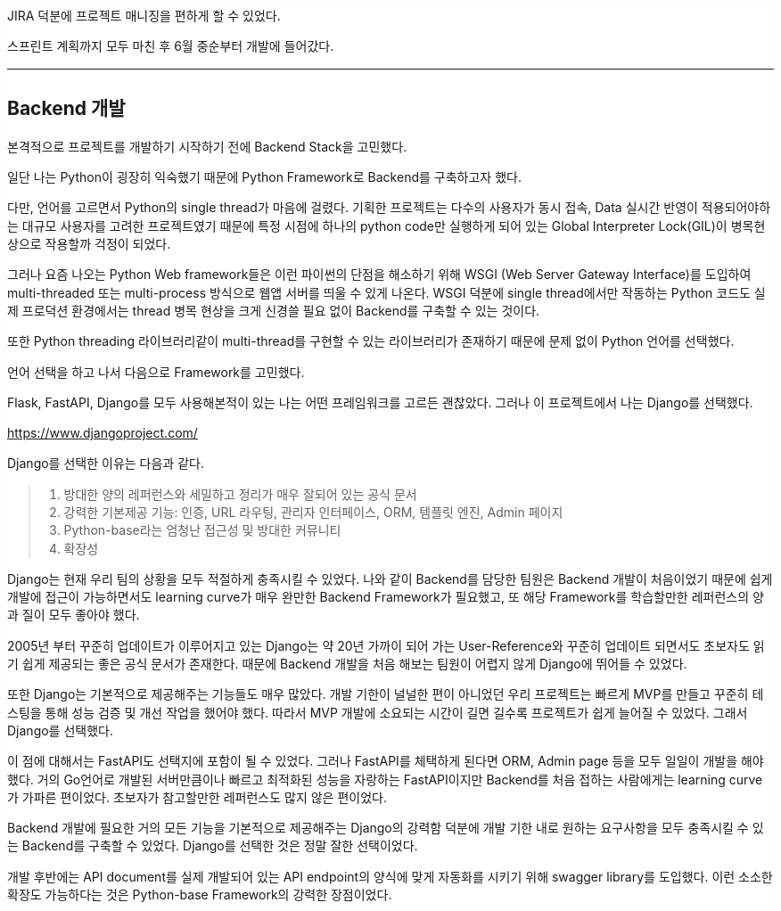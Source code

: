 JIRA 덕분에 프로젝트 매니징을 편하게 할 수 있었다.

스프린트 계획까지 모두 마친 후 6월 중순부터 개발에 들어갔다.

---

## Backend 개발

본격적으로 프로젝트를 개발하기 시작하기 전에 Backend Stack을 고민했다.

일단 나는 Python이 굉장히 익숙했기 때문에 Python Framework로 Backend를 구축하고자 했다.

다만, 언어를 고르면서 Python의 single thread가 마음에 걸렸다. 기획한 프로젝트는 다수의 사용자가 동시 접속, Data 실시간 반영이 적용되어야하는 대규모 사용자를 고려한 프로젝트였기 때문에 특정 시점에 하나의 python code만 실행하게 되어 있는 Global Interpreter Lock(GIL)이 병목현상으로 작용할까 걱정이 되었다.

그러나 요즘 나오는 Python Web framework들은 이런 파이썬의 단점을 해소하기 위해 WSGI (Web Server Gateway Interface)를 도입하여 multi-threaded 또는 multi-process 방식으로 웹앱 서버를 띄울 수 있게 나온다. WSGI 덕분에 single thread에서만 작동하는 Python 코드도 실제 프로덕션 환경에서는 thread 병목 현상을 크게 신경쓸 필요 없이 Backend를 구축할 수 있는 것이다.

또한 Python threading 라이브러리같이 multi-thread를 구현할 수 있는 라이브러리가 존재하기 때문에 문제 없이 Python 언어를 선택했다.

언어 선택을 하고 나서 다음으로 Framework를 고민했다.

Flask, FastAPI, Django를 모두 사용해본적이 있는 나는 어떤 프레임워크를 고르든 괜찮았다. 그러나 이 프로젝트에서 나는 Django를 선택했다.

<https://www.djangoproject.com/>

Django를 선택한 이유는 다음과 같다.

>1. 방대한 양의 레퍼런스와 세밀하고 정리가 매우 잘되어 있는 공식 문서
>2. 강력한 기본제공 기능: 인증, URL 라우팅, 관리자 인터페이스, ORM, 템플릿 엔진, Admin 페이지
>3. Python-base라는 엄청난 접근성 및 방대한 커뮤니티
>4. 확장성

Django는 현재 우리 팀의 상황을 모두 적절하게 충족시킬 수 있었다. 나와 같이 Backend를 담당한 팀원은 Backend 개발이 처음이었기 때문에 쉽게 개발에 접근이 가능하면서도 learning curve가 매우 완만한 Backend Framework가 필요했고, 또 해당 Framework를 학습할만한 레퍼런스의 양과 질이 모두 좋아야 했다.

2005년 부터 꾸준히 업데이트가 이루어지고 있는 Django는 약 20년 가까이 되어 가는 User-Reference와 꾸준히 업데이트 되면서도 초보자도 읽기 쉽게 제공되는 좋은 공식 문서가 존재한다. 때문에 Backend 개발을 처음 해보는 팀원이 어렵지 않게 Django에 뛰어들 수 있었다.

또한 Django는 기본적으로 제공해주는 기능들도 매우 많았다. 개발 기한이 널널한 편이 아니었던 우리 프로젝트는 빠르게 MVP를 만들고 꾸준히 테스팅을 통해 성능 검증 및 개선 작업을 했어야 했다. 따라서 MVP 개발에 소요되는 시간이 길면 길수록 프로젝트가 쉽게 늘어질 수 있었다. 그래서 Django를 선택했다.

이 점에 대해서는 FastAPI도 선택지에 포함이 될 수 있었다. 그러나 FastAPI를 체택하게 된다면 ORM, Admin page 등을 모두 일일이 개발을 해야했다. 거의 Go언어로 개발된 서버만큼이나 빠르고 최적화된 성능을 자랑하는 FastAPI이지만 Backend를 처음 접하는 사람에게는 learning curve가 가파른 편이었다. 초보자가 참고할만한 레퍼런스도 많지 않은 편이었다.

Backend 개발에 필요한 거의 모든 기능을 기본적으로 제공해주는 Django의 강력함 덕분에 개발 기한 내로 원하는 요구사항을 모두 충족시킬 수 있는 Backend를 구축할 수 있었다. Django를 선택한 것은 정말 잘한 선택이었다.

개발 후반에는 API document를 실제 개발되어 있는 API endpoint의 양식에 맞게 자동화를 시키기 위해 swagger library를 도입했다. 이런 소소한 확장도 가능하다는 것은 Python-base Framework의 강력한 장점이었다.
